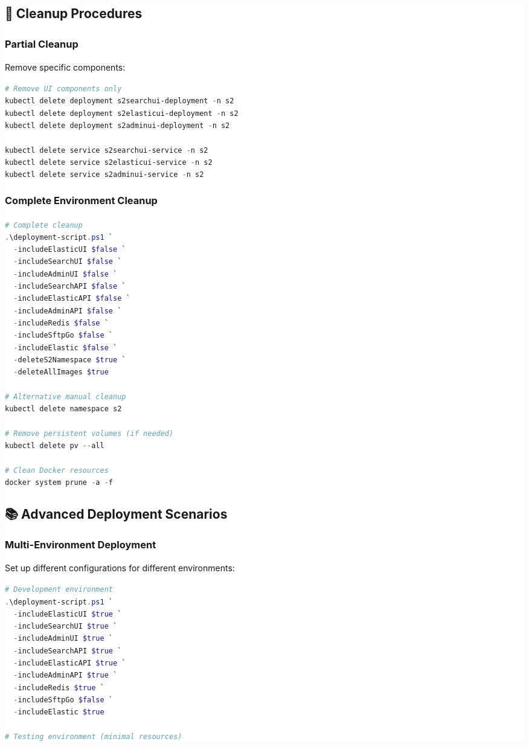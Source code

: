 ## 🧹 Cleanup Procedures

### Partial Cleanup

Remove specific components:

```powershell
# Remove UI components only
kubectl delete deployment s2searchui-deployment -n s2
kubectl delete deployment s2elasticui-deployment -n s2
kubectl delete deployment s2adminui-deployment -n s2

kubectl delete service s2searchui-service -n s2
kubectl delete service s2elasticui-service -n s2
kubectl delete service s2adminui-service -n s2
```

### Complete Environment Cleanup

```powershell
# Complete cleanup
.\deployment-script.ps1 `
  -includeElasticUI $false `
  -includeSearchUI $false `
  -includeAdminUI $false `
  -includeSearchAPI $false `
  -includeElasticAPI $false `
  -includeAdminAPI $false `
  -includeRedis $false `
  -includeSftpGo $false `
  -includeElastic $false `
  -deleteS2Namespace $true `
  -deleteAllImages $true

# Alternative manual cleanup
kubectl delete namespace s2

# Remove persistent volumes (if needed)
kubectl delete pv --all

# Clean Docker resources
docker system prune -a -f
```

## 📚 Advanced Deployment Scenarios

### Multi-Environment Deployment

Set up different configurations for different environments:

```powershell
# Development environment
.\deployment-script.ps1 `
  -includeElasticUI $true `
  -includeSearchUI $true `
  -includeAdminUI $true `
  -includeSearchAPI $true `
  -includeElasticAPI $true `
  -includeAdminAPI $true `
  -includeRedis $true `
  -includeSftpGo $false `
  -includeElastic $true

# Testing environment (minimal resources)
```